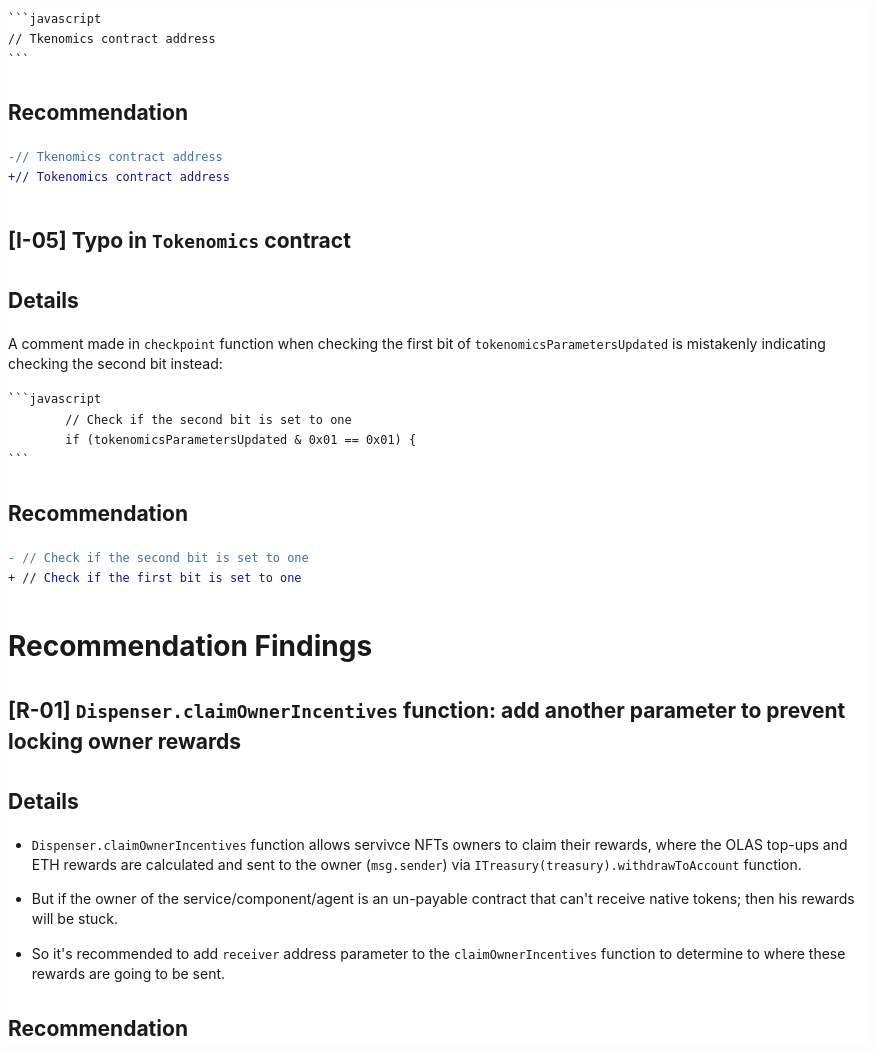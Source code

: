     ```javascript
    // Tkenomics contract address
    ```

## Recommendation

```diff
-// Tkenomics contract address
+// Tokenomics contract address
```

#

## [I-05] Typo in `Tokenomics` contract<a id="i-05" ></a>

## Details

A comment made in `checkpoint` function when checking the first bit of `tokenomicsParametersUpdated` is mistakenly indicating checking the second bit instead:

    ```javascript
            // Check if the second bit is set to one
            if (tokenomicsParametersUpdated & 0x01 == 0x01) {
    ```

## Recommendation

```diff
- // Check if the second bit is set to one
+ // Check if the first bit is set to one
```

# Recommendation Findings

## [R-01] `Dispenser.claimOwnerIncentives` function: add another parameter to prevent locking owner rewards<a id="r-01" ></a>

## Details

- `Dispenser.claimOwnerIncentives` function allows servivce NFTs owners to claim their rewards, where the OLAS top-ups and ETH rewards are calculated and sent to the owner (`msg.sender`) via `ITreasury(treasury).withdrawToAccount` function.

- But if the owner of the service/component/agent is an un-payable contract that can't receive native tokens; then his rewards will be stuck.

- So it's recommended to add `receiver` address parameter to the `claimOwnerIncentives` function to determine to where these rewards are going to be sent.

## Recommendation
